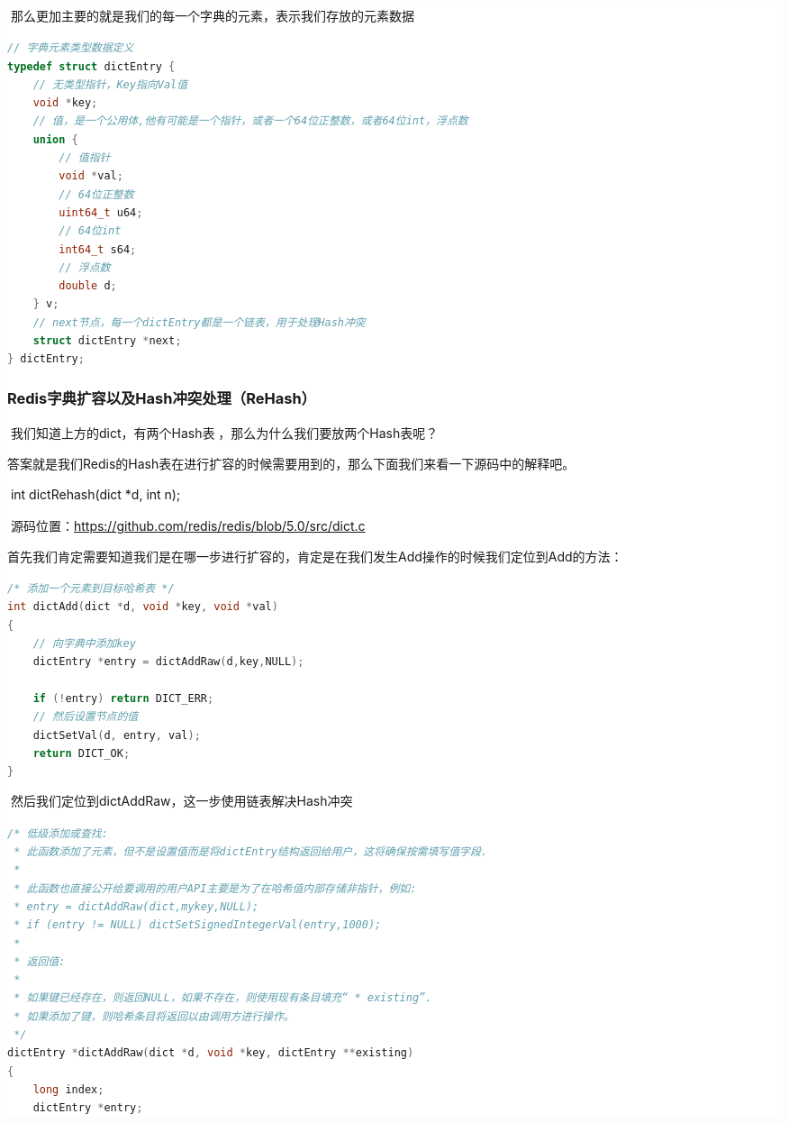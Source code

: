 ​		那么更加主要的就是我们的每一个字典的元素，表示我们存放的元素数据

```c
// 字典元素类型数据定义
typedef struct dictEntry {
  	// 无类型指针，Key指向Val值
    void *key;
    // 值，是一个公用体,他有可能是一个指针，或者一个64位正整数，或者64位int，浮点数
    union {
       	// 值指针
        void *val;
      	// 64位正整数
        uint64_t u64;
      	// 64位int
        int64_t s64;
      	// 浮点数
        double d;
    } v;
  	// next节点，每一个dictEntry都是一个链表，用于处理Hash冲突
    struct dictEntry *next;
} dictEntry;
```

### Redis字典扩容以及Hash冲突处理（ReHash）

​		我们知道上方的dict，有两个Hash表 ，那么为什么我们要放两个Hash表呢？

​		答案就是我们Redis的Hash表在进行扩容的时候需要用到的，那么下面我们来看一下源码中的解释吧。

​		int dictRehash(dict *d, int n);

​		源码位置：https://github.com/redis/redis/blob/5.0/src/dict.c

​		首先我们肯定需要知道我们是在哪一步进行扩容的，肯定是在我们发生Add操作的时候我们定位到Add的方法：

```c
/* 添加一个元素到目标哈希表 */
int dictAdd(dict *d, void *key, void *val)
{
  	// 向字典中添加key
    dictEntry *entry = dictAddRaw(d,key,NULL);

    if (!entry) return DICT_ERR;
  	// 然后设置节点的值
    dictSetVal(d, entry, val);
    return DICT_OK;
}
```

​		然后我们定位到dictAddRaw，这一步使用链表解决Hash冲突

```c
/* 低级添加或查找:
 * 此函数添加了元素，但不是设置值而是将dictEntry结构返回给用户，这将确保按需填写值字段.
 *
 * 此函数也直接公开给要调用的用户API主要是为了在哈希值内部存储非指针，例如:
 * entry = dictAddRaw(dict,mykey,NULL);
 * if (entry != NULL) dictSetSignedIntegerVal(entry,1000);
 * 
 * 返回值:
 *
 * 如果键已经存在，则返回NULL，如果不存在，则使用现有条目填充“ * existing”.
 * 如果添加了键，则哈希条目将返回以由调用方进行操作。
 */
dictEntry *dictAddRaw(dict *d, void *key, dictEntry **existing)
{
    long index;
    dictEntry *entry;
```